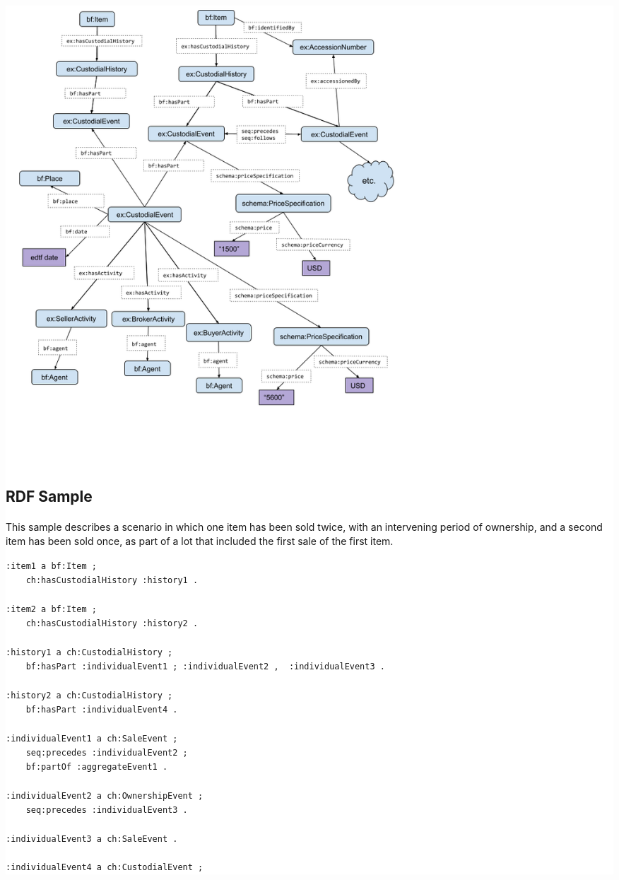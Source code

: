 ![Custodial History Diagram](modeling_diagrams/custodial_history.png)


<a name="RDFSample">RDF Sample</a>
-----------
This sample describes a scenario in which one item has been sold twice, with an intervening period of ownership, and a second item has been sold once, as part of a lot that included the first sale of the first item.

```
:item1 a bf:Item ;
    ch:hasCustodialHistory :history1 .

:item2 a bf:Item ;
    ch:hasCustodialHistory :history2 .

:history1 a ch:CustodialHistory ;
    bf:hasPart :individualEvent1 ; :individualEvent2 ,  :individualEvent3 .

:history2 a ch:CustodialHistory ;
    bf:hasPart :individualEvent4 .

:individualEvent1 a ch:SaleEvent ; 
    seq:precedes :individualEvent2 ;
    bf:partOf :aggregateEvent1 .

:individualEvent2 a ch:OwnershipEvent ; 
    seq:precedes :individualEvent3 .
    
:individualEvent3 a ch:SaleEvent .

:individualEvent4 a ch:CustodialEvent ;
```